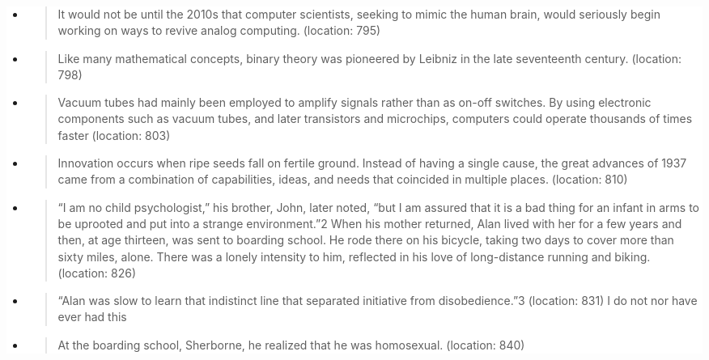 
  - > It would not be until the 2010s that computer scientists, seeking to mimic the human brain, would seriously begin working on ways to revive analog computing. (location: 795)


  - > Like many mathematical concepts, binary theory was pioneered by Leibniz in the late seventeenth century. (location: 798)


  - > Vacuum tubes had mainly been employed to amplify signals rather than as on-off switches. By using electronic components such as vacuum tubes, and later transistors and microchips, computers could operate thousands of times faster (location: 803)


  - > Innovation occurs when ripe seeds fall on fertile ground. Instead of having a single cause, the great advances of 1937 came from a combination of capabilities, ideas, and needs that coincided in multiple places. (location: 810)


  - > “I am no child psychologist,” his brother, John, later noted, “but I am assured that it is a bad thing for an infant in arms to be uprooted and put into a strange environment.”2 When his mother returned, Alan lived with her for a few years and then, at age thirteen, was sent to boarding school. He rode there on his bicycle, taking two days to cover more than sixty miles, alone. There was a lonely intensity to him, reflected in his love of long-distance running and biking. (location: 826)


  - > “Alan was slow to learn that indistinct line that separated initiative from disobedience.”3 (location: 831)
    I do not nor have ever had this

  - > At the boarding school, Sherborne, he realized that he was homosexual. (location: 840)


